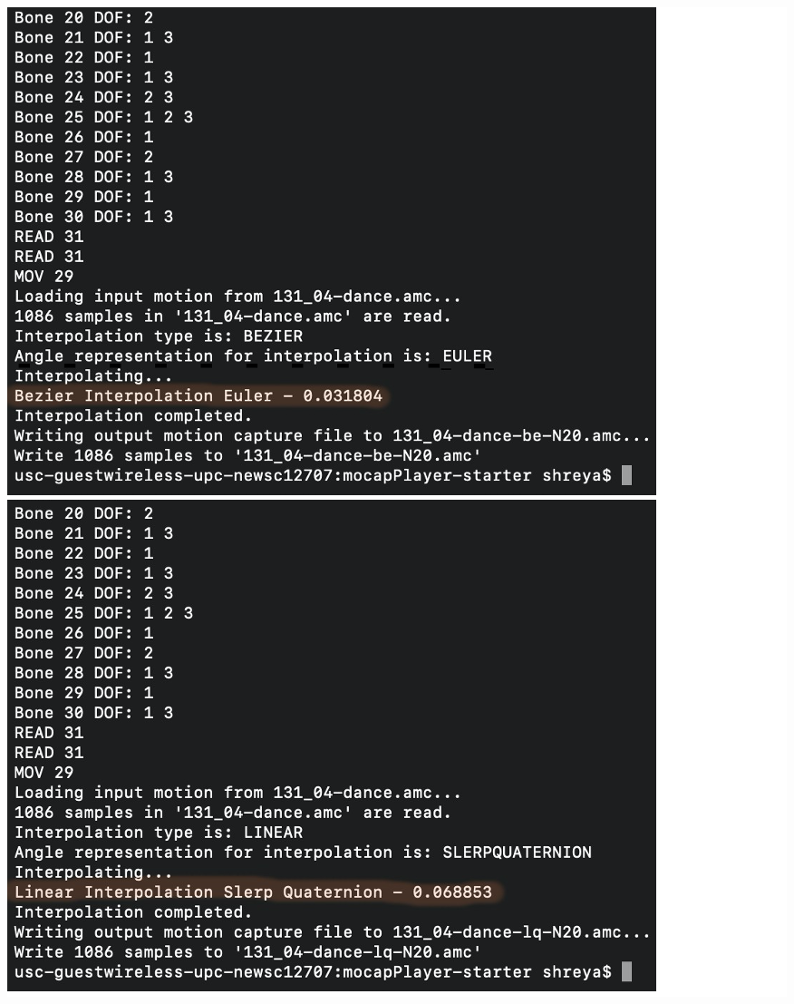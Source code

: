 ![Bezier Interpolation Euler](images/P2.png)  
![Linear Interpolation SLERP Quaternion](images/P3.png)  